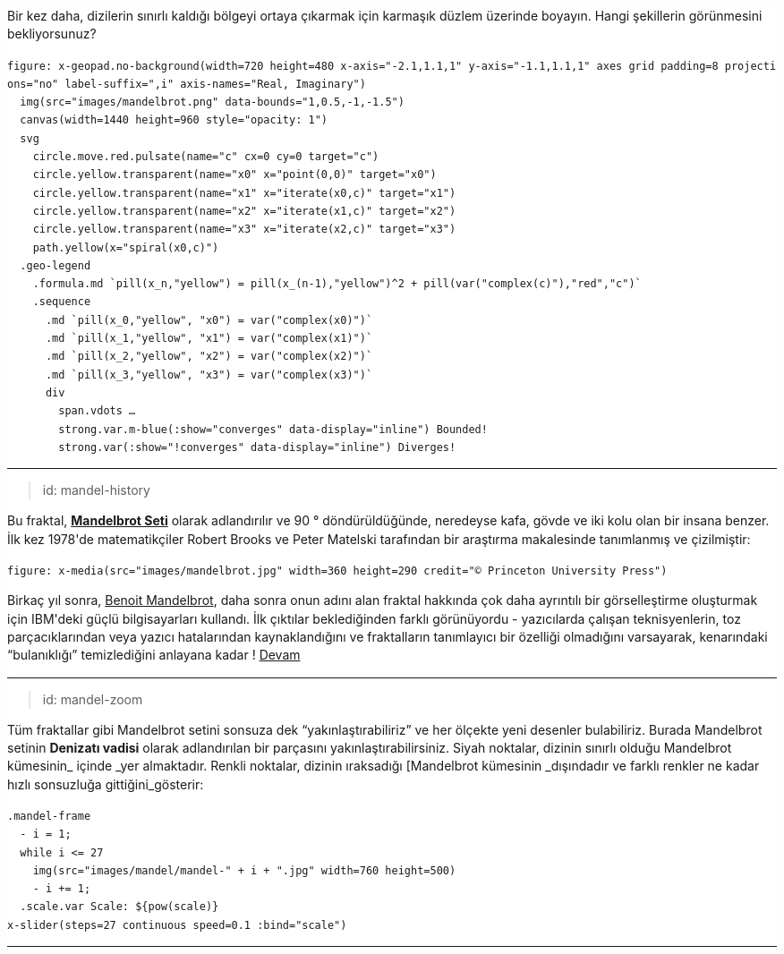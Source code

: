 Bir kez daha, dizilerin sınırlı kaldığı bölgeyi ortaya çıkarmak için karmaşık düzlem üzerinde boyayın. Hangi şekillerin görünmesini bekliyorsunuz?

    figure: x-geopad.no-background(width=720 height=480 x-axis="-2.1,1.1,1" y-axis="-1.1,1.1,1" axes grid padding=8 projections="no" label-suffix=",i" axis-names="Real, Imaginary")
      img(src="images/mandelbrot.png" data-bounds="1,0.5,-1,-1.5")
      canvas(width=1440 height=960 style="opacity: 1")
      svg
        circle.move.red.pulsate(name="c" cx=0 cy=0 target="c")
        circle.yellow.transparent(name="x0" x="point(0,0)" target="x0")
        circle.yellow.transparent(name="x1" x="iterate(x0,c)" target="x1")
        circle.yellow.transparent(name="x2" x="iterate(x1,c)" target="x2")
        circle.yellow.transparent(name="x3" x="iterate(x2,c)" target="x3")
        path.yellow(x="spiral(x0,c)")
      .geo-legend
        .formula.md `pill(x_n,"yellow") = pill(x_(n-1),"yellow")^2 + pill(var("complex(c)"),"red","c")`
        .sequence
          .md `pill(x_0,"yellow", "x0") = var("complex(x0)")`
          .md `pill(x_1,"yellow", "x1") = var("complex(x1)")`
          .md `pill(x_2,"yellow", "x2") = var("complex(x2)")`
          .md `pill(x_3,"yellow", "x3") = var("complex(x3)")`
          div
            span.vdots …
            strong.var.m-blue(:show="converges" data-display="inline") Bounded!
            strong.var(:show="!converges" data-display="inline") Diverges!

---

> id: mandel-history

Bu fraktal, [__Mandelbrot Seti__](gloss:mandelbrot-set) olarak adlandırılır ve 90 ° döndürüldüğünde, neredeyse kafa, gövde ve iki kolu olan bir insana benzer. İlk kez 1978'de matematikçiler Robert Brooks ve Peter Matelski tarafından bir araştırma makalesinde tanımlanmış ve çizilmiştir:

    figure: x-media(src="images/mandelbrot.jpg" width=360 height=290 credit="© Princeton University Press")

Birkaç yıl sonra, [Benoit Mandelbrot](bio:mandelbrot), daha sonra onun adını alan fraktal hakkında çok daha ayrıntılı bir görselleştirme oluşturmak için IBM'deki güçlü bilgisayarları kullandı. İlk çıktılar beklediğinden farklı görünüyordu - yazıcılarda çalışan teknisyenlerin, toz parçacıklarından veya yazıcı hatalarından kaynaklandığını ve fraktalların tanımlayıcı bir özelliği olmadığını varsayarak, kenarındaki “bulanıklığı” temizlediğini anlayana kadar ! [Devam](btn:next)

---

> id: mandel-zoom

Tüm fraktallar gibi Mandelbrot setini sonsuza dek “yakınlaştırabiliriz” ve her ölçekte yeni desenler bulabiliriz. Burada Mandelbrot setinin __Denizatı vadisi__ olarak adlandırılan bir parçasını yakınlaştırabilirsiniz. Siyah noktalar, dizinin sınırlı olduğu Mandelbrot kümesinin_ içinde _yer almaktadır. Renkli noktalar, dizinin ıraksadığı [Mandelbrot kümesinin _dışındadır ve farklı renkler ne kadar hızlı sonsuzluğa gittiğini_gösterir:

    .mandel-frame
      - i = 1;
      while i <= 27
        img(src="images/mandel/mandel-" + i + ".jpg" width=760 height=500)
        - i += 1;
      .scale.var Scale: ${pow(scale)}
    x-slider(steps=27 continuous speed=0.1 :bind="scale")

---
